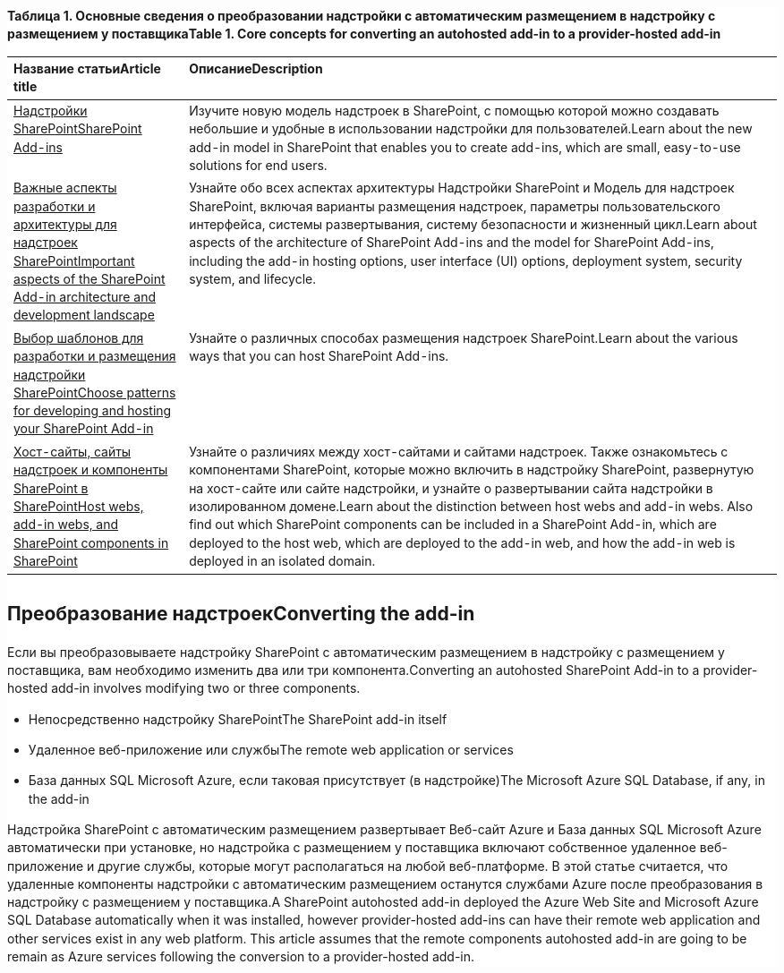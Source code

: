 
 

<span data-ttu-id="ff123-123">**Таблица 1. Основные сведения о преобразовании надстройки с автоматическим размещением в надстройку с размещением у поставщика**</span><span class="sxs-lookup"><span data-stu-id="ff123-123">**Table 1. Core concepts for converting an autohosted add-in to a provider-hosted add-in**</span></span>


|<span data-ttu-id="ff123-124">**Название статьи**</span><span class="sxs-lookup"><span data-stu-id="ff123-124">**Article title**</span></span>|<span data-ttu-id="ff123-125">**Описание**</span><span class="sxs-lookup"><span data-stu-id="ff123-125">**Description**</span></span>|
|:-----|:-----|
| [<span data-ttu-id="ff123-126">Надстройки SharePoint</span><span class="sxs-lookup"><span data-stu-id="ff123-126">SharePoint Add-ins</span></span>](sharepoint-add-ins.md)|<span data-ttu-id="ff123-127">Изучите новую модель надстроек в SharePoint, с помощью которой можно создавать небольшие и удобные в использовании надстройки для пользователей.</span><span class="sxs-lookup"><span data-stu-id="ff123-127">Learn about the new add-in model in SharePoint that enables you to create add-ins, which are small, easy-to-use solutions for end users.</span></span>|
| [<span data-ttu-id="ff123-128">Важные аспекты разработки и архитектуры для надстроек SharePoint</span><span class="sxs-lookup"><span data-stu-id="ff123-128">Important aspects of the SharePoint Add-in architecture and development landscape</span></span>](important-aspects-of-the-sharepoint-add-in-architecture-and-development-landscap.md)|<span data-ttu-id="ff123-129">Узнайте обо всех аспектах архитектуры Надстройки SharePoint и Модель для надстроек SharePoint, включая варианты размещения надстроек, параметры пользовательского интерфейса, системы развертывания, систему безопасности и жизненный цикл.</span><span class="sxs-lookup"><span data-stu-id="ff123-129">Learn about aspects of the architecture of SharePoint Add-ins and the model for SharePoint Add-ins, including the add-in hosting options, user interface (UI) options, deployment system, security system, and lifecycle.</span></span>|
| [<span data-ttu-id="ff123-130">Выбор шаблонов для разработки и размещения надстройки SharePoint</span><span class="sxs-lookup"><span data-stu-id="ff123-130">Choose patterns for developing and hosting your SharePoint Add-in</span></span>](choose-patterns-for-developing-and-hosting-your-sharepoint-add-in.md)|<span data-ttu-id="ff123-131">Узнайте о различных способах размещения надстроек SharePoint.</span><span class="sxs-lookup"><span data-stu-id="ff123-131">Learn about the various ways that you can host SharePoint Add-ins.</span></span>|
| [<span data-ttu-id="ff123-132">Хост-сайты, сайты надстроек и компоненты SharePoint в SharePoint</span><span class="sxs-lookup"><span data-stu-id="ff123-132">Host webs, add-in webs, and SharePoint components in SharePoint</span></span>](host-webs-add-in-webs-and-sharepoint-components-in-sharepoint.md)|<span data-ttu-id="ff123-p107">Узнайте о различиях между хост-сайтами и сайтами надстроек. Также ознакомьтесь с компонентами SharePoint, которые можно включить в надстройку SharePoint, развернутую на хост-сайте или сайте надстройки, и узнайте о развертывании сайта надстройки в изолированном домене.</span><span class="sxs-lookup"><span data-stu-id="ff123-p107">Learn about the distinction between host webs and add-in webs. Also find out which SharePoint components can be included in a SharePoint Add-in, which are deployed to the host web, which are deployed to the add-in web, and how the add-in web is deployed in an isolated domain.</span></span>|

## <a name="converting-the-add-in"></a><span data-ttu-id="ff123-135">Преобразование надстроек</span><span class="sxs-lookup"><span data-stu-id="ff123-135">Converting the add-in</span></span>
<span data-ttu-id="ff123-136"><a name="Converting"> </a></span><span class="sxs-lookup"><span data-stu-id="ff123-136"></span></span>

<span data-ttu-id="ff123-137">Если вы преобразовываете надстройку SharePoint с автоматическим размещением в надстройку с размещением у поставщика, вам необходимо изменить два или три компонента.</span><span class="sxs-lookup"><span data-stu-id="ff123-137">Converting an autohosted SharePoint Add-in to a provider-hosted add-in involves modifying two or three components.</span></span>
 

 

- <span data-ttu-id="ff123-138">Непосредственно надстройку SharePoint</span><span class="sxs-lookup"><span data-stu-id="ff123-138">The SharePoint add-in itself</span></span>
    
 
- <span data-ttu-id="ff123-139">Удаленное веб-приложение или службы</span><span class="sxs-lookup"><span data-stu-id="ff123-139">The remote web application or services</span></span>
    
 
- <span data-ttu-id="ff123-140">База данных SQL Microsoft Azure, если таковая присутствует (в надстройке)</span><span class="sxs-lookup"><span data-stu-id="ff123-140">The Microsoft Azure SQL Database, if any, in the add-in</span></span>
    
 
<span data-ttu-id="ff123-p108">Надстройка SharePoint с автоматическим размещением развертывает Веб-сайт Azure и База данных SQL Microsoft Azure автоматически при установке, но надстройка с размещением у поставщика включают собственное удаленное веб-приложение и другие службы, которые могут располагаться на любой веб-платформе. В этой статье считается, что удаленные компоненты надстройки с автоматическим размещением останутся службами Azure после преобразования в надстройку с размещением у поставщика.</span><span class="sxs-lookup"><span data-stu-id="ff123-p108">A SharePoint autohosted add-in deployed the Azure Web Site and Microsoft Azure SQL Database automatically when it was installed, however provider-hosted add-ins can have their remote web application and other services exist in any web platform. This article assumes that the remote components autohosted add-in are going to be remain as Azure services following the conversion to a provider-hosted add-in.</span></span>
 
